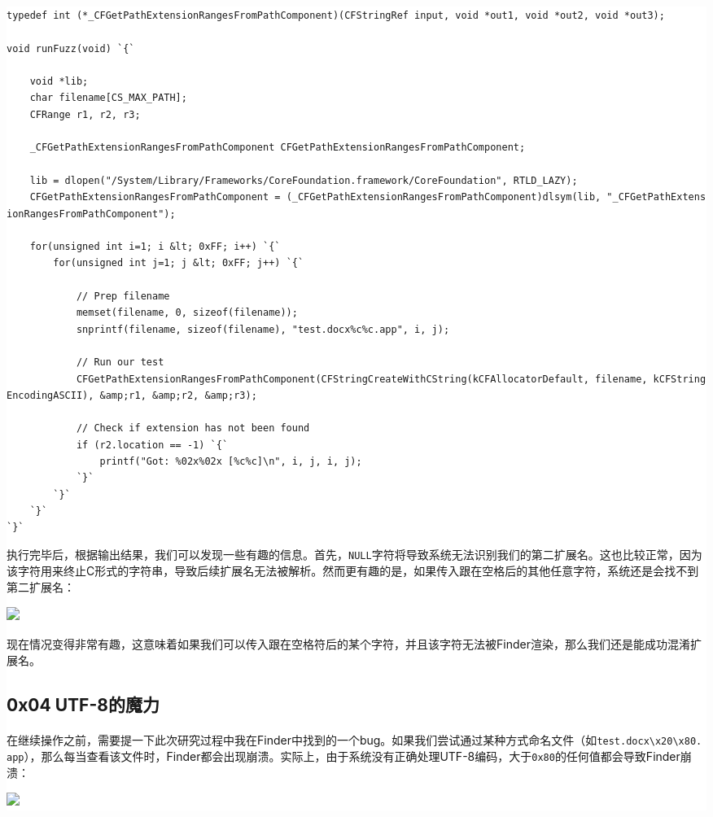 ```
typedef int (*_CFGetPathExtensionRangesFromPathComponent)(CFStringRef input, void *out1, void *out2, void *out3);

void runFuzz(void) `{`

    void *lib;
    char filename[CS_MAX_PATH];
    CFRange r1, r2, r3;

    _CFGetPathExtensionRangesFromPathComponent CFGetPathExtensionRangesFromPathComponent;

    lib = dlopen("/System/Library/Frameworks/CoreFoundation.framework/CoreFoundation", RTLD_LAZY);
    CFGetPathExtensionRangesFromPathComponent = (_CFGetPathExtensionRangesFromPathComponent)dlsym(lib, "_CFGetPathExtensionRangesFromPathComponent");

    for(unsigned int i=1; i &lt; 0xFF; i++) `{`
        for(unsigned int j=1; j &lt; 0xFF; j++) `{`

            // Prep filename
            memset(filename, 0, sizeof(filename));
            snprintf(filename, sizeof(filename), "test.docx%c%c.app", i, j);

            // Run our test
            CFGetPathExtensionRangesFromPathComponent(CFStringCreateWithCString(kCFAllocatorDefault, filename, kCFStringEncodingASCII), &amp;r1, &amp;r2, &amp;r3);

            // Check if extension has not been found
            if (r2.location == -1) `{`
                printf("Got: %02x%02x [%c%c]\n", i, j, i, j);
            `}`
        `}`
    `}`
`}`
```

执行完毕后，根据输出结果，我们可以发现一些有趣的信息。首先，`NULL`字符将导致系统无法识别我们的第二扩展名。这也比较正常，因为该字符用来终止C形式的字符串，导致后续扩展名无法被解析。然而更有趣的是，如果传入跟在空格后的其他任意字符，系统还是会找不到第二扩展名：

[![](https://p2.ssl.qhimg.com/t01a34aaaba0b689926.png)](https://p2.ssl.qhimg.com/t01a34aaaba0b689926.png)

现在情况变得非常有趣，这意味着如果我们可以传入跟在空格符后的某个字符，并且该字符无法被Finder渲染，那么我们还是能成功混淆扩展名。



## 0x04 UTF-8的魔力

在继续操作之前，需要提一下此次研究过程中我在Finder中找到的一个bug。如果我们尝试通过某种方式命名文件（如`test.docx\x20\x80.app`），那么每当查看该文件时，Finder都会出现崩溃。实际上，由于系统没有正确处理UTF-8编码，大于`0x80`的任何值都会导致Finder崩溃：

[![](https://p2.ssl.qhimg.com/t01ec8cd51513d7cb0e.gif)](https://p2.ssl.qhimg.com/t01ec8cd51513d7cb0e.gif)
